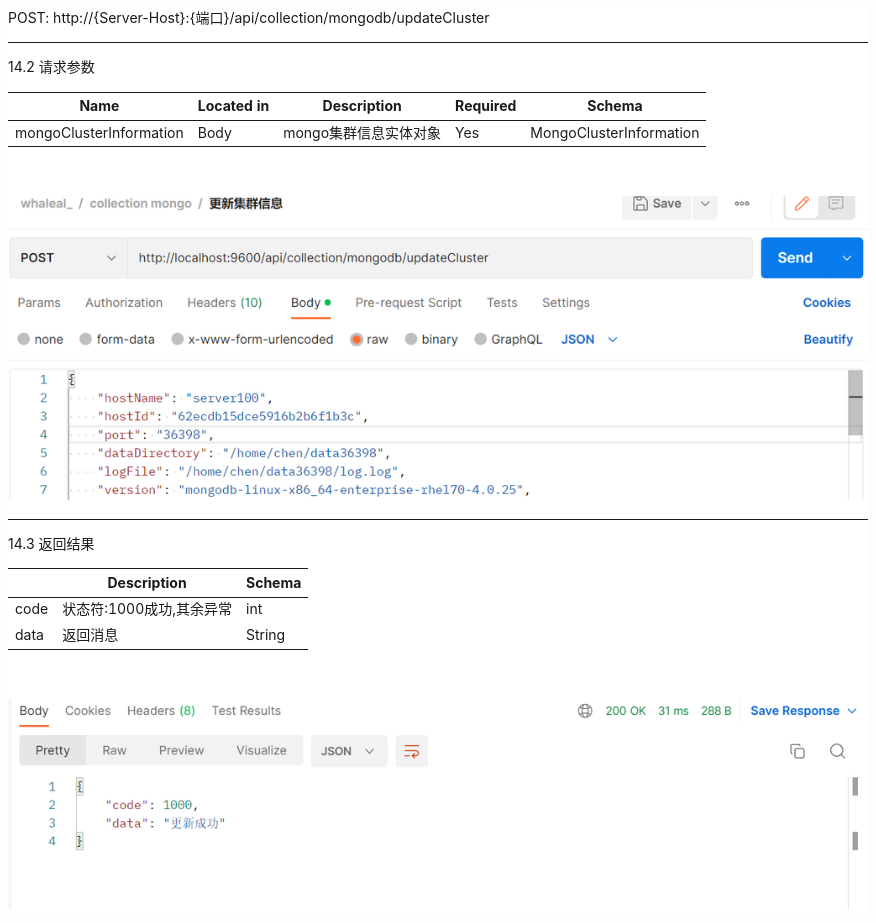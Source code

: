 POST: http://{Server-Host}:{端口}/api/collection/mongodb/updateCluster

---

14.2 请求参数


| Name                |     Located in     |           Description         |     Required    |        Schema   |
| -------------------|----------------------|-------------------------------|-----------------|-----------   |
|       mongoClusterInformation      |       Body  |        mongo集群信息实体对象      |       Yes           |MongoClusterInformation

<br>

![img_15.png](../../images/whalealPlatformImages//updateCluster.png)




----

14.3 返回结果


|               |     Description    |           Schema              |  
| --------------|----------------------|---------------------------
| code        |   状态符:1000成功,其余异常 |          int             |    
| data       |         返回消息        |            String             | 

<br>


![img_9.png](../../images/whalealPlatformImages//updateCluster_r.png)
